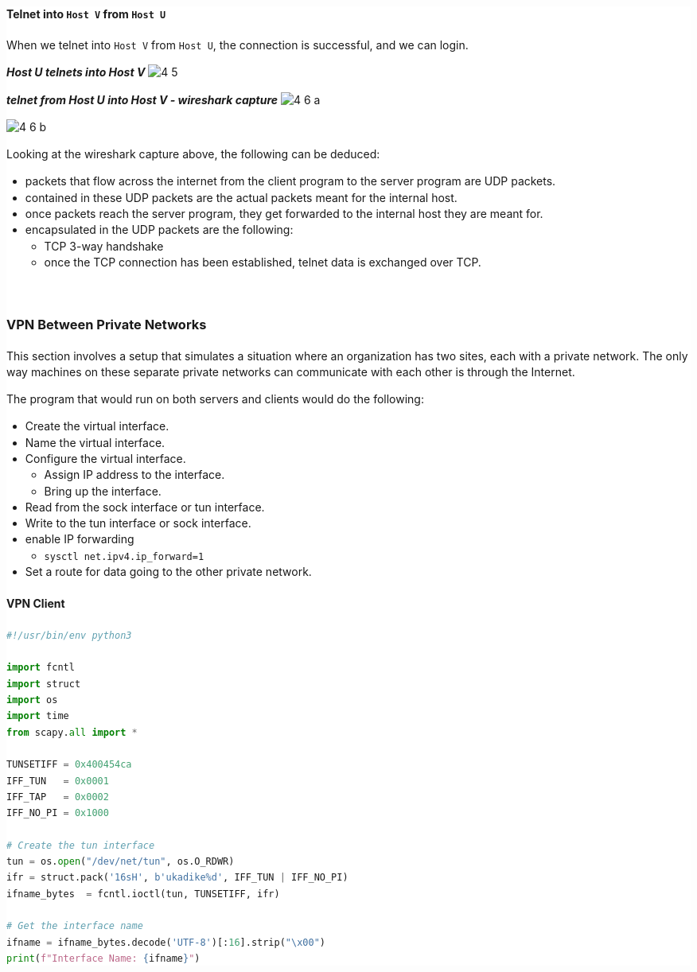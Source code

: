 #### Telnet into `Host V` from `Host U`
When we telnet into `Host V` from `Host U`, the connection is successful, and we can login.

***Host U telnets into Host V***
![4 5](https://github.com/iukadike/blog/assets/58455326/b5b70490-21c5-43a8-a91d-bba7457621bd)

***telnet from Host U into Host V - wireshark capture***
![4 6 a](https://github.com/iukadike/blog/assets/58455326/86b1fbb2-4c9c-47dc-b70c-7a2d3f44635e)

![4 6 b](https://github.com/iukadike/blog/assets/58455326/fe712331-3eb6-4def-8535-5f41bd160ba3)

Looking at the wireshark capture above, the following can be deduced:
- packets that flow across the internet from the client program to the server program are UDP packets.
- contained in these UDP packets are the actual packets meant for the internal host.
- once packets reach the server program, they get forwarded to the internal host they are meant for.
- encapsulated in the UDP packets are the following:
  - TCP 3-way handshake
  - once the TCP connection has been established, telnet data is exchanged over TCP.
 
<br>

### VPN Between Private Networks
This section involves a setup that simulates a situation where an organization has two sites, each with a private network. The only way machines on these separate private networks can communicate with each other is through the Internet. 

The program that would run on both servers and clients would do the following:
- Create the virtual interface.
- Name the virtual interface.
- Configure the virtual interface.
  - Assign IP address to the interface.
  - Bring up the interface.
- Read from the sock interface or tun interface.
- Write to the tun interface or sock interface.
- enable IP forwarding
  - `sysctl net.ipv4.ip_forward=1`
- Set a route for data going to the other private network.

#### VPN Client
```python
#!/usr/bin/env python3

import fcntl
import struct
import os
import time
from scapy.all import *

TUNSETIFF = 0x400454ca
IFF_TUN   = 0x0001
IFF_TAP   = 0x0002
IFF_NO_PI = 0x1000

# Create the tun interface
tun = os.open("/dev/net/tun", os.O_RDWR)
ifr = struct.pack('16sH', b'ukadike%d', IFF_TUN | IFF_NO_PI)
ifname_bytes  = fcntl.ioctl(tun, TUNSETIFF, ifr)

# Get the interface name
ifname = ifname_bytes.decode('UTF-8')[:16].strip("\x00")
print(f"Interface Name: {ifname}")

```